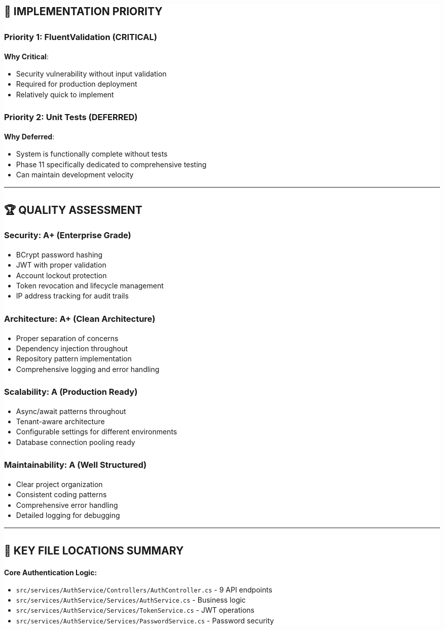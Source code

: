 ## 🔧 IMPLEMENTATION PRIORITY

### Priority 1: FluentValidation (CRITICAL)
**Why Critical**: 
- Security vulnerability without input validation
- Required for production deployment
- Relatively quick to implement

### Priority 2: Unit Tests (DEFERRED)
**Why Deferred**:
- System is functionally complete without tests
- Phase 11 specifically dedicated to comprehensive testing
- Can maintain development velocity

---

## 🏆 QUALITY ASSESSMENT

### Security: **A+** (Enterprise Grade)
- BCrypt password hashing
- JWT with proper validation
- Account lockout protection  
- Token revocation and lifecycle management
- IP address tracking for audit trails

### Architecture: **A+** (Clean Architecture)
- Proper separation of concerns
- Dependency injection throughout
- Repository pattern implementation
- Comprehensive logging and error handling

### Scalability: **A** (Production Ready)
- Async/await patterns throughout
- Tenant-aware architecture
- Configurable settings for different environments
- Database connection pooling ready

### Maintainability: **A** (Well Structured)
- Clear project organization
- Consistent coding patterns
- Comprehensive error handling
- Detailed logging for debugging

---

## 📁 KEY FILE LOCATIONS SUMMARY

**Core Authentication Logic:**
- `src/services/AuthService/Controllers/AuthController.cs` - 9 API endpoints
- `src/services/AuthService/Services/AuthService.cs` - Business logic
- `src/services/AuthService/Services/TokenService.cs` - JWT operations
- `src/services/AuthService/Services/PasswordService.cs` - Password security
